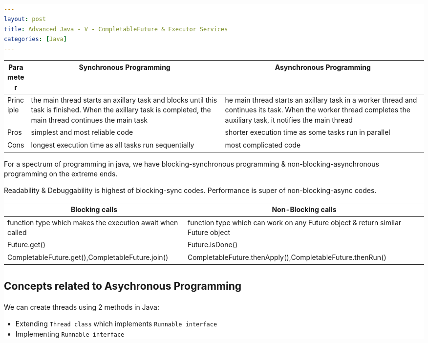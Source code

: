 ```yaml
---
layout: post
title: Advanced Java - V - CompletableFuture & Executor Services
categories: [Java]
---
```


Parameter|Synchronous Programming|Asynchronous Programming
---|---|---
Principle|the main thread starts an axillary task and blocks until this task is finished. When the axillary task is completed, the main thread continues the main task|he main thread starts an axillary task in a worker thread and continues its task. When the worker thread completes the auxiliary task, it notifies the main thread
Pros|simplest and most reliable code|shorter execution time as some tasks run in parallel
Cons|longest execution time as all tasks run sequentially|most complicated code

For a spectrum of programming in java, we have blocking-synchronous programming & non-blocking-asynchronous programming on the extreme ends.

Readability & Debuggability is highest of blocking-sync codes.
Performance is super of non-blocking-async codes.

Blocking calls|Non-Blocking calls
---|---
function type which makes the execution await when called|function type which can work on any Future object & return similar Future object
Future.get()|Future.isDone()
CompletableFuture.get(),CompletableFuture.join()|CompletableFuture.thenApply(),CompletableFuture.thenRun()



## Concepts related to Asychronous Programming

We can create threads using 2 methods in Java:
 - Extending `Thread class` which implements `Runnable interface`
 - Implementing `Runnable interface`
